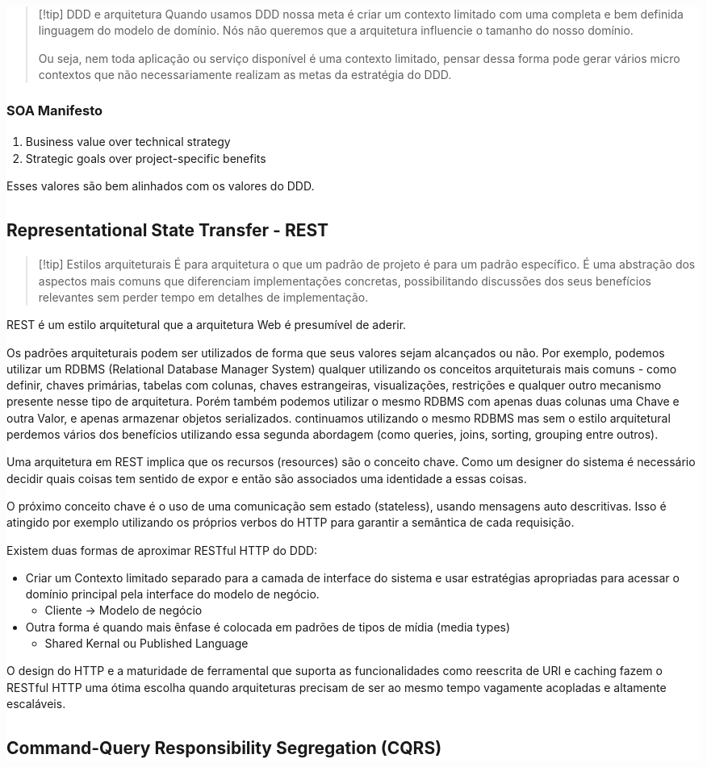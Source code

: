 > [!tip] DDD e arquitetura
> Quando usamos DDD nossa meta é criar um contexto limitado com uma completa e bem definida linguagem do modelo de domínio. Nós não queremos que a arquitetura influencie o tamanho do nosso domínio.
> 
> Ou seja, nem toda aplicação ou serviço disponível é uma contexto limitado, pensar dessa forma pode gerar vários micro contextos que não necessariamente realizam as metas da estratégia do DDD.

### SOA Manifesto

1. Business value over technical strategy
2. Strategic goals over project-specific benefits

Esses valores são bem alinhados com os valores do DDD.

## Representational State Transfer - REST

> [!tip] Estilos arquiteturais
> É  para arquitetura o que um padrão de projeto é para um padrão específico. É uma abstração dos aspectos mais comuns que diferenciam implementações concretas, possibilitando discussões dos seus benefícios relevantes sem perder tempo em detalhes de implementação.

REST é um estilo arquitetural que a arquitetura Web é presumível de aderir. 

Os padrões arquiteturais podem ser utilizados de forma que seus valores sejam alcançados ou não. Por exemplo, podemos utilizar um RDBMS (Relational Database Manager System) qualquer utilizando os conceitos arquiteturais mais comuns - como definir, chaves primárias, tabelas com colunas, chaves estrangeiras, visualizações, restrições e qualquer outro mecanismo presente nesse tipo de arquitetura. Porém também podemos utilizar o mesmo RDBMS com apenas duas colunas uma Chave e outra Valor, e apenas armazenar objetos serializados. continuamos utilizando o mesmo RDBMS mas sem o estilo arquitetural perdemos vários dos benefícios utilizando essa segunda abordagem (como queries, joins, sorting, grouping entre outros).

Uma arquitetura em REST implica que os recursos (resources) são o conceito chave. Como um designer do sistema é necessário decidir quais coisas tem sentido de expor e então são associados uma identidade a essas coisas.

O próximo conceito chave é o uso de uma comunicação sem estado (stateless), usando mensagens auto descritivas. Isso é atingido por exemplo utilizando os próprios verbos do HTTP para garantir a semântica de cada requisição.

Existem duas formas de aproximar RESTful HTTP do DDD:

- Criar um Contexto limitado separado para a camada de interface do sistema e usar estratégias apropriadas para acessar o domínio principal pela interface do modelo de negócio.
	- Cliente -> Modelo de negócio
- Outra forma é quando mais ênfase é colocada em padrões de tipos de mídia (media types)
	- Shared Kernal ou Published Language

O design do HTTP e a maturidade de ferramental que suporta as funcionalidades como reescrita de URI e caching fazem o RESTful HTTP uma ótima escolha quando arquiteturas precisam de ser ao mesmo tempo vagamente acopladas e altamente escaláveis.

## Command-Query Responsibility Segregation (CQRS)
